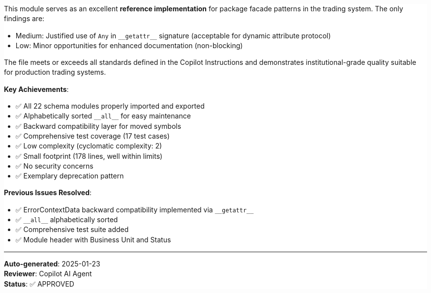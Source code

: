 This module serves as an excellent **reference implementation** for package facade patterns in the trading system. The only findings are:
- Medium: Justified use of `Any` in `__getattr__` signature (acceptable for dynamic attribute protocol)
- Low: Minor opportunities for enhanced documentation (non-blocking)

The file meets or exceeds all standards defined in the Copilot Instructions and demonstrates institutional-grade quality suitable for production trading systems.

**Key Achievements**:
- ✅ All 22 schema modules properly imported and exported
- ✅ Alphabetically sorted `__all__` for easy maintenance
- ✅ Backward compatibility layer for moved symbols
- ✅ Comprehensive test coverage (17 test cases)
- ✅ Low complexity (cyclomatic complexity: 2)
- ✅ Small footprint (178 lines, well within limits)
- ✅ No security concerns
- ✅ Exemplary deprecation pattern

**Previous Issues Resolved**:
- ✅ ErrorContextData backward compatibility implemented via `__getattr__`
- ✅ `__all__` alphabetically sorted
- ✅ Comprehensive test suite added
- ✅ Module header with Business Unit and Status

---

**Auto-generated**: 2025-01-23  
**Reviewer**: Copilot AI Agent  
**Status**: ✅ APPROVED
